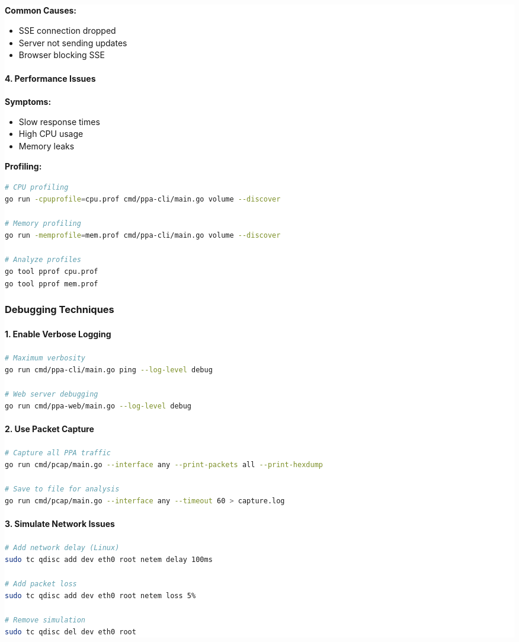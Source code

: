 **Common Causes:**
- SSE connection dropped
- Server not sending updates
- Browser blocking SSE

#### 4. Performance Issues

**Symptoms:**
- Slow response times
- High CPU usage
- Memory leaks

**Profiling:**
```bash
# CPU profiling
go run -cpuprofile=cpu.prof cmd/ppa-cli/main.go volume --discover

# Memory profiling
go run -memprofile=mem.prof cmd/ppa-cli/main.go volume --discover

# Analyze profiles
go tool pprof cpu.prof
go tool pprof mem.prof
```

### Debugging Techniques

#### 1. Enable Verbose Logging

```bash
# Maximum verbosity
go run cmd/ppa-cli/main.go ping --log-level debug

# Web server debugging
go run cmd/ppa-web/main.go --log-level debug
```

#### 2. Use Packet Capture

```bash
# Capture all PPA traffic
go run cmd/pcap/main.go --interface any --print-packets all --print-hexdump

# Save to file for analysis
go run cmd/pcap/main.go --interface any --timeout 60 > capture.log
```

#### 3. Simulate Network Issues

```bash
# Add network delay (Linux)
sudo tc qdisc add dev eth0 root netem delay 100ms

# Add packet loss
sudo tc qdisc add dev eth0 root netem loss 5%

# Remove simulation
sudo tc qdisc del dev eth0 root
```
